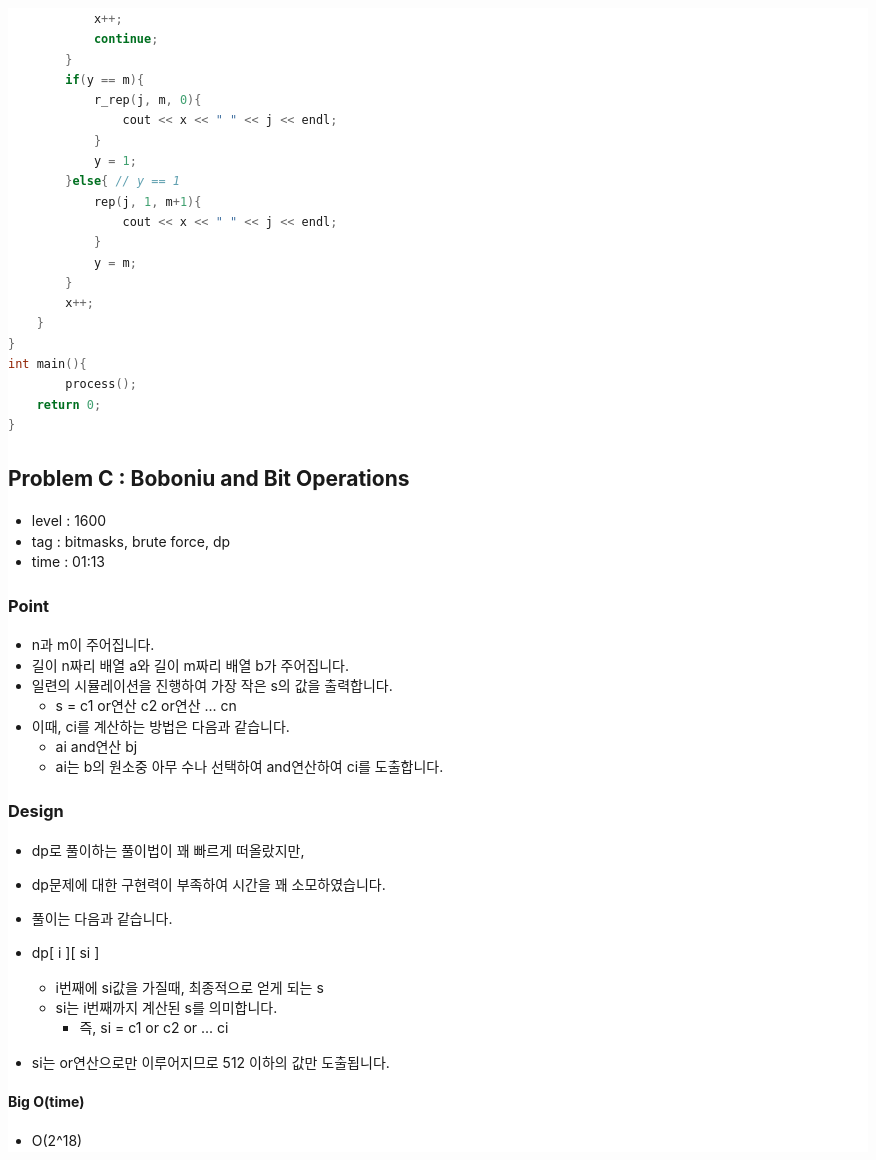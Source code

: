 ```cpp
            x++;
            continue;
        }
        if(y == m){
            r_rep(j, m, 0){
                cout << x << " " << j << endl;
            }
            y = 1;
        }else{ // y == 1
            rep(j, 1, m+1){
                cout << x << " " << j << endl;
            }
            y = m;
        }
        x++;
    }
}
int main(){
        process();
    return 0;
}
```

## Problem C : Boboniu and Bit Operations

- level : 1600
- tag : bitmasks, brute force, dp
- time : 01:13

### Point
- n과 m이 주어집니다.
- 길이 n짜리 배열 a와 길이 m짜리 배열 b가 주어집니다.
- 일련의 시뮬레이션을 진행하여 가장 작은 s의 값을 출력합니다.
  - s = c1 or연산 c2 or연산 ... cn
- 이때, ci를 계산하는 방법은 다음과 같습니다.
  - ai and연산 bj
  - ai는 b의 원소중 아무 수나 선택하여 and연산하여 ci를 도출합니다.

### Design
- dp로 풀이하는 풀이법이 꽤 빠르게 떠올랐지만,
- dp문제에 대한 구현력이 부족하여 시간을 꽤 소모하였습니다.
- 풀이는 다음과 같습니다.
- dp[ i ][ si ]
  - i번째에 si값을 가질때, 최종적으로 얻게 되는 s
  - si는 i번째까지 계산된 s를 의미합니다.
    - 즉, si = c1 or c2 or ... ci

- si는 or연산으로만 이루어지므로 512 이하의 값만 도출됩니다.

#### Big O(time)
- O(2^18)
